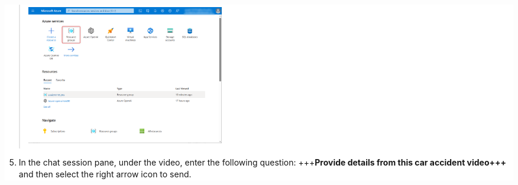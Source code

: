 > <img src="./media/image28.png" style="width:3.40833in;height:2.48333in"
> alt="A screenshot of a computer error message Description automatically generated" />

5.  In the chat session pane, under the video, enter the following
    question: +++**Provide details from this car accident video+++** and
    then select the right arrow icon to send.
